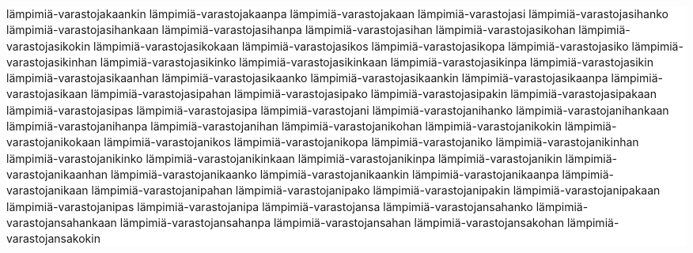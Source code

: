 lämpimiä-varastojakaankin
lämpimiä-varastojakaanpa
lämpimiä-varastojakaan
lämpimiä-varastojasi
lämpimiä-varastojasihanko
lämpimiä-varastojasihankaan
lämpimiä-varastojasihanpa
lämpimiä-varastojasihan
lämpimiä-varastojasikohan
lämpimiä-varastojasikokin
lämpimiä-varastojasikokaan
lämpimiä-varastojasikos
lämpimiä-varastojasikopa
lämpimiä-varastojasiko
lämpimiä-varastojasikinhan
lämpimiä-varastojasikinko
lämpimiä-varastojasikinkaan
lämpimiä-varastojasikinpa
lämpimiä-varastojasikin
lämpimiä-varastojasikaanhan
lämpimiä-varastojasikaanko
lämpimiä-varastojasikaankin
lämpimiä-varastojasikaanpa
lämpimiä-varastojasikaan
lämpimiä-varastojasipahan
lämpimiä-varastojasipako
lämpimiä-varastojasipakin
lämpimiä-varastojasipakaan
lämpimiä-varastojasipas
lämpimiä-varastojasipa
lämpimiä-varastojani
lämpimiä-varastojanihanko
lämpimiä-varastojanihankaan
lämpimiä-varastojanihanpa
lämpimiä-varastojanihan
lämpimiä-varastojanikohan
lämpimiä-varastojanikokin
lämpimiä-varastojanikokaan
lämpimiä-varastojanikos
lämpimiä-varastojanikopa
lämpimiä-varastojaniko
lämpimiä-varastojanikinhan
lämpimiä-varastojanikinko
lämpimiä-varastojanikinkaan
lämpimiä-varastojanikinpa
lämpimiä-varastojanikin
lämpimiä-varastojanikaanhan
lämpimiä-varastojanikaanko
lämpimiä-varastojanikaankin
lämpimiä-varastojanikaanpa
lämpimiä-varastojanikaan
lämpimiä-varastojanipahan
lämpimiä-varastojanipako
lämpimiä-varastojanipakin
lämpimiä-varastojanipakaan
lämpimiä-varastojanipas
lämpimiä-varastojanipa
lämpimiä-varastojansa
lämpimiä-varastojansahanko
lämpimiä-varastojansahankaan
lämpimiä-varastojansahanpa
lämpimiä-varastojansahan
lämpimiä-varastojansakohan
lämpimiä-varastojansakokin